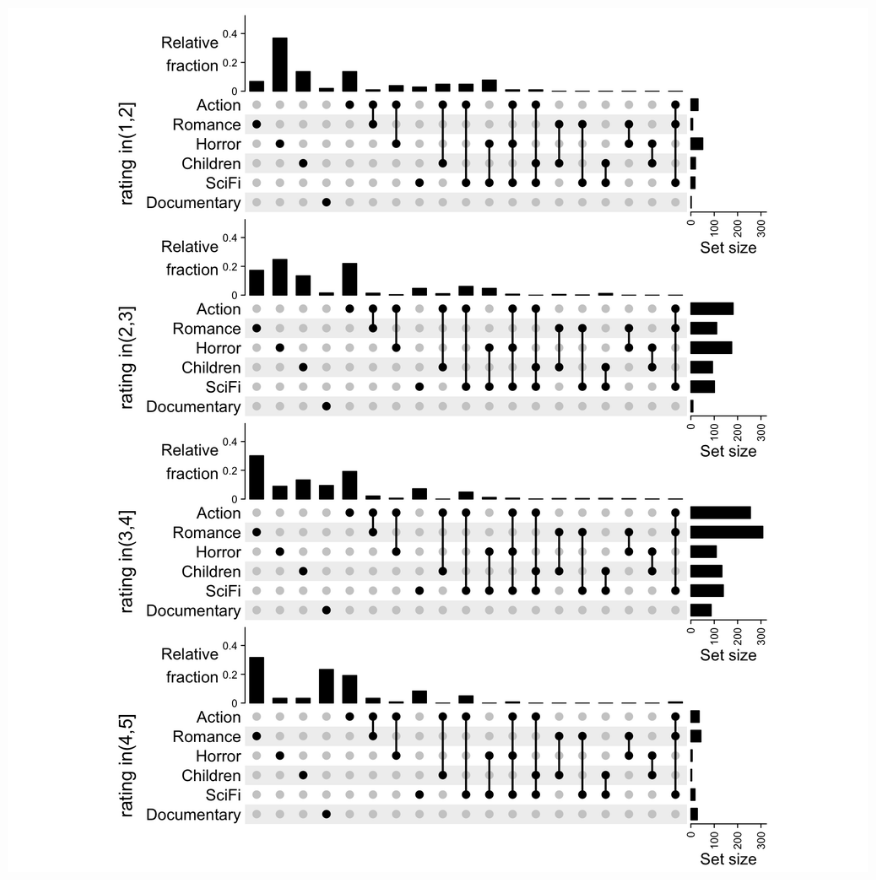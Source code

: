 <img src="08-upset_files/figure-html/unnamed-chunk-60-1.png" width="672" style="display: block; margin: auto;" />
